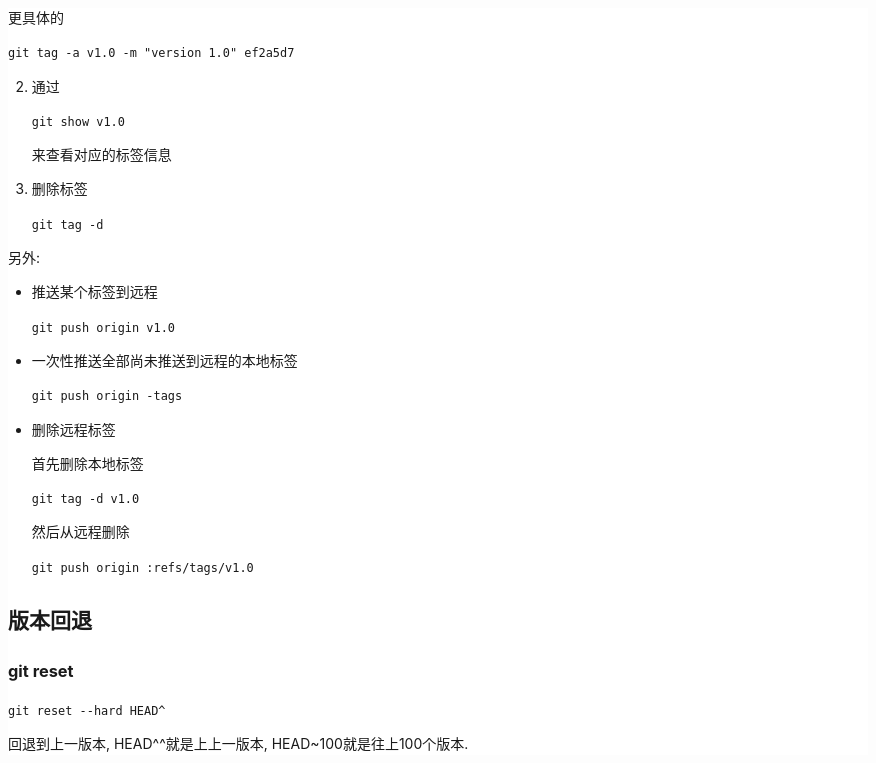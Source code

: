    更具体的

   ```
   git tag -a v1.0 -m "version 1.0" ef2a5d7
   ```

2. 通过

   ```
   git show v1.0
   ```

   来查看对应的标签信息

3. 删除标签

   ```
   git tag -d 
   ```



另外:

- 推送某个标签到远程

  ```
  git push origin v1.0
  ```

- 一次性推送全部尚未推送到远程的本地标签

  ```
  git push origin -tags
  ```

- 删除远程标签

  首先删除本地标签

  ```
  git tag -d v1.0
  ```

  然后从远程删除

  ```
  git push origin :refs/tags/v1.0
  ```

  



## 版本回退



### git reset
```
git reset --hard HEAD^
```


回退到上一版本, HEAD^^就是上上一版本, HEAD~100就是往上100个版本.
